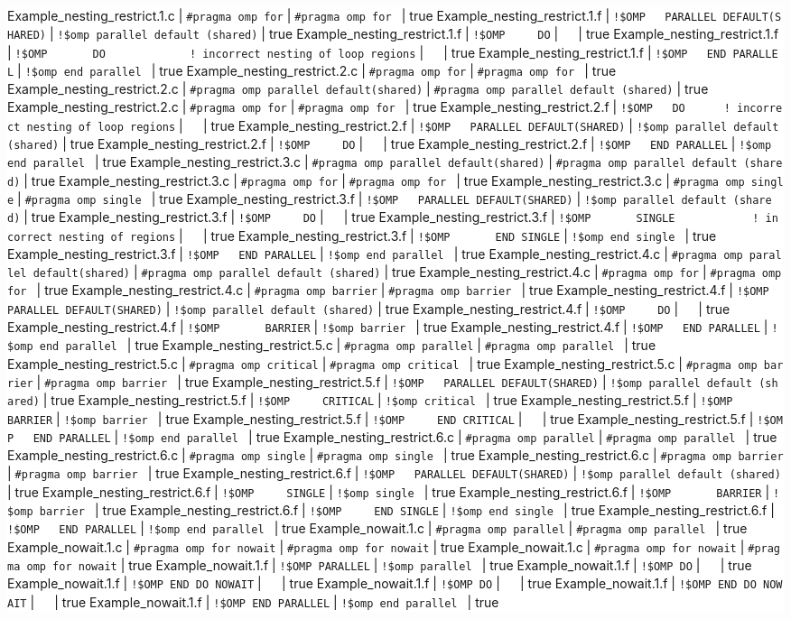 Example_nesting_restrict.1.c | ` #pragma omp for ` | ` #pragma omp for  ` | true 
Example_nesting_restrict.1.f | ` !$OMP   PARALLEL DEFAULT(SHARED) ` | ` !$omp parallel default (shared) ` | true 
Example_nesting_restrict.1.f | ` !$OMP     DO ` | `  ` | true 
Example_nesting_restrict.1.f | ` !$OMP       DO             ! incorrect nesting of loop regions ` | `  ` | true 
Example_nesting_restrict.1.f | ` !$OMP   END PARALLEL ` | ` !$omp end parallel  ` | true 
Example_nesting_restrict.2.c | ` #pragma omp for ` | ` #pragma omp for  ` | true 
Example_nesting_restrict.2.c | ` #pragma omp parallel default(shared) ` | ` #pragma omp parallel default (shared) ` | true 
Example_nesting_restrict.2.c | ` #pragma omp for ` | ` #pragma omp for  ` | true 
Example_nesting_restrict.2.f | ` !$OMP   DO      ! incorrect nesting of loop regions ` | `  ` | true 
Example_nesting_restrict.2.f | ` !$OMP   PARALLEL DEFAULT(SHARED) ` | ` !$omp parallel default (shared) ` | true 
Example_nesting_restrict.2.f | ` !$OMP     DO ` | `  ` | true 
Example_nesting_restrict.2.f | ` !$OMP   END PARALLEL ` | ` !$omp end parallel  ` | true 
Example_nesting_restrict.3.c | ` #pragma omp parallel default(shared) ` | ` #pragma omp parallel default (shared) ` | true 
Example_nesting_restrict.3.c | ` #pragma omp for ` | ` #pragma omp for  ` | true 
Example_nesting_restrict.3.c | ` #pragma omp single ` | ` #pragma omp single  ` | true 
Example_nesting_restrict.3.f | ` !$OMP   PARALLEL DEFAULT(SHARED) ` | ` !$omp parallel default (shared) ` | true 
Example_nesting_restrict.3.f | ` !$OMP     DO ` | `  ` | true 
Example_nesting_restrict.3.f | ` !$OMP       SINGLE            ! incorrect nesting of regions ` | `  ` | true 
Example_nesting_restrict.3.f | ` !$OMP       END SINGLE ` | ` !$omp end single  ` | true 
Example_nesting_restrict.3.f | ` !$OMP   END PARALLEL ` | ` !$omp end parallel  ` | true 
Example_nesting_restrict.4.c | ` #pragma omp parallel default(shared) ` | ` #pragma omp parallel default (shared) ` | true 
Example_nesting_restrict.4.c | ` #pragma omp for ` | ` #pragma omp for  ` | true 
Example_nesting_restrict.4.c | ` #pragma omp barrier ` | ` #pragma omp barrier  ` | true 
Example_nesting_restrict.4.f | ` !$OMP   PARALLEL DEFAULT(SHARED) ` | ` !$omp parallel default (shared) ` | true 
Example_nesting_restrict.4.f | ` !$OMP     DO ` | `  ` | true 
Example_nesting_restrict.4.f | ` !$OMP       BARRIER ` | ` !$omp barrier  ` | true 
Example_nesting_restrict.4.f | ` !$OMP   END PARALLEL ` | ` !$omp end parallel  ` | true 
Example_nesting_restrict.5.c | ` #pragma omp parallel ` | ` #pragma omp parallel  ` | true 
Example_nesting_restrict.5.c | ` #pragma omp critical ` | ` #pragma omp critical  ` | true 
Example_nesting_restrict.5.c | ` #pragma omp barrier ` | ` #pragma omp barrier  ` | true 
Example_nesting_restrict.5.f | ` !$OMP   PARALLEL DEFAULT(SHARED) ` | ` !$omp parallel default (shared) ` | true 
Example_nesting_restrict.5.f | ` !$OMP     CRITICAL ` | ` !$omp critical  ` | true 
Example_nesting_restrict.5.f | ` !$OMP       BARRIER ` | ` !$omp barrier  ` | true 
Example_nesting_restrict.5.f | ` !$OMP     END CRITICAL ` | `  ` | true 
Example_nesting_restrict.5.f | ` !$OMP   END PARALLEL ` | ` !$omp end parallel  ` | true 
Example_nesting_restrict.6.c | ` #pragma omp parallel ` | ` #pragma omp parallel  ` | true 
Example_nesting_restrict.6.c | ` #pragma omp single ` | ` #pragma omp single  ` | true 
Example_nesting_restrict.6.c | ` #pragma omp barrier ` | ` #pragma omp barrier  ` | true 
Example_nesting_restrict.6.f | ` !$OMP   PARALLEL DEFAULT(SHARED) ` | ` !$omp parallel default (shared) ` | true 
Example_nesting_restrict.6.f | ` !$OMP     SINGLE ` | ` !$omp single  ` | true 
Example_nesting_restrict.6.f | ` !$OMP       BARRIER ` | ` !$omp barrier  ` | true 
Example_nesting_restrict.6.f | ` !$OMP     END SINGLE ` | ` !$omp end single  ` | true 
Example_nesting_restrict.6.f | ` !$OMP   END PARALLEL ` | ` !$omp end parallel  ` | true 
Example_nowait.1.c | ` #pragma omp parallel ` | ` #pragma omp parallel  ` | true 
Example_nowait.1.c | ` #pragma omp for nowait ` | ` #pragma omp for nowait ` | true 
Example_nowait.1.c | ` #pragma omp for nowait ` | ` #pragma omp for nowait ` | true 
Example_nowait.1.f | ` !$OMP PARALLEL ` | ` !$omp parallel  ` | true 
Example_nowait.1.f | ` !$OMP DO ` | `  ` | true 
Example_nowait.1.f | ` !$OMP END DO NOWAIT ` | `  ` | true 
Example_nowait.1.f | ` !$OMP DO ` | `  ` | true 
Example_nowait.1.f | ` !$OMP END DO NOWAIT ` | `  ` | true 
Example_nowait.1.f | ` !$OMP END PARALLEL ` | ` !$omp end parallel  ` | true 